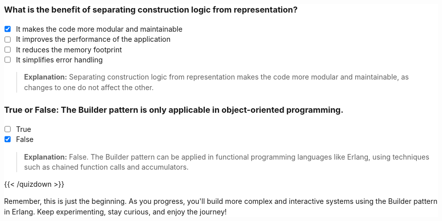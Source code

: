 ### What is the benefit of separating construction logic from representation?

- [x] It makes the code more modular and maintainable
- [ ] It improves the performance of the application
- [ ] It reduces the memory footprint
- [ ] It simplifies error handling

> **Explanation:** Separating construction logic from representation makes the code more modular and maintainable, as changes to one do not affect the other.

### True or False: The Builder pattern is only applicable in object-oriented programming.

- [ ] True
- [x] False

> **Explanation:** False. The Builder pattern can be applied in functional programming languages like Erlang, using techniques such as chained function calls and accumulators.

{{< /quizdown >}}

Remember, this is just the beginning. As you progress, you'll build more complex and interactive systems using the Builder pattern in Erlang. Keep experimenting, stay curious, and enjoy the journey!
